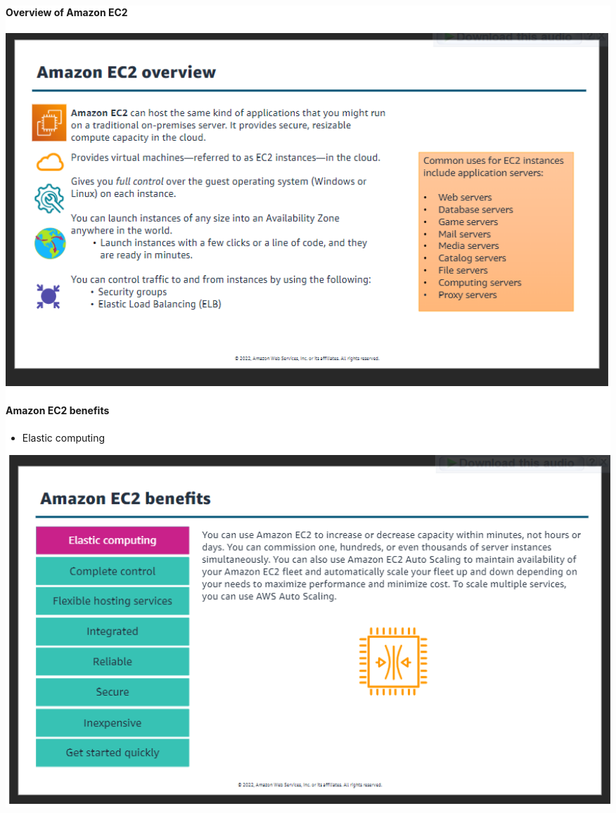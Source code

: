 ####    Overview of Amazon EC2
<img src="Amazon_EC2_overview.PNG" alt="Amazon EC2 overview" style="height: 100%; width:100%;"/>

#### Amazon EC2 benefits
+   Elastic computing
<img src="Elastic_computing.PNG" alt="Elastic_computing" style="height: 100%; width:100%;"/>
